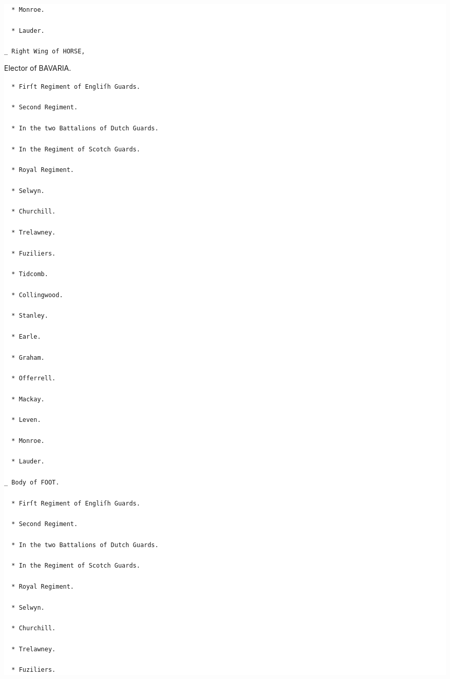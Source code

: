       * Monroe.

      * Lauder.

    _ Right Wing of HORSE,
Elector of BAVARIA.

      * Firſt Regiment of Engliſh Guards.

      * Second Regiment.

      * In the two Battalions of Dutch Guards.

      * In the Regiment of Scotch Guards.

      * Royal Regiment.

      * Selwyn.

      * Churchill.

      * Trelawney.

      * Fuziliers.

      * Tidcomb.

      * Collingwood.

      * Stanley.

      * Earle.

      * Graham.

      * Offerrell.

      * Mackay.

      * Leven.

      * Monroe.

      * Lauder.

    _ Body of FOOT.

      * Firſt Regiment of Engliſh Guards.

      * Second Regiment.

      * In the two Battalions of Dutch Guards.

      * In the Regiment of Scotch Guards.

      * Royal Regiment.

      * Selwyn.

      * Churchill.

      * Trelawney.

      * Fuziliers.
